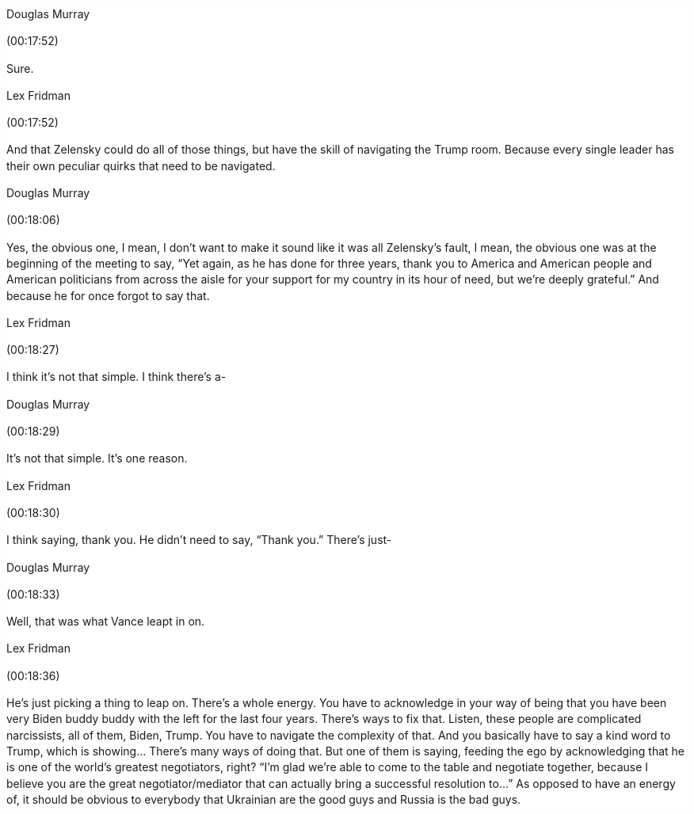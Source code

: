 Douglas Murray

(00:17:52)
 

Sure.

Lex Fridman

(00:17:52)
 

And that Zelensky could do all of those things, but have the skill of navigating the Trump room. Because every single leader has their own peculiar quirks that need to be navigated.

Douglas Murray

(00:18:06)
 

Yes, the obvious one, I mean, I don’t want to make it sound like it was all Zelensky’s fault, I mean, the obvious one was at the beginning of the meeting to say, “Yet again, as he has done for three years, thank you to America and American people and American politicians from across the aisle for your support for my country in its hour of need, but we’re deeply grateful.” And because he for once forgot to say that.

Lex Fridman

(00:18:27)
 

I think it’s not that simple. I think there’s a-

Douglas Murray

(00:18:29)
 

It’s not that simple. It’s one reason.

Lex Fridman

(00:18:30)
 

I think saying, thank you. He didn’t need to say, “Thank you.” There’s just-

Douglas Murray

(00:18:33)
 

Well, that was what Vance leapt in on.

Lex Fridman

(00:18:36)
 

He’s just picking a thing to leap on. There’s a whole energy. You have to acknowledge in your way of being that you have been very Biden buddy buddy with the left for the last four years. There’s ways to fix that. Listen, these people are complicated narcissists, all of them, Biden, Trump. You have to navigate the complexity of that. And you basically have to say a kind word to Trump, which is showing… There’s many ways of doing that. But one of them is saying, feeding the ego by acknowledging that he is one of the world’s greatest negotiators, right? “I’m glad we’re able to come to the table and negotiate together, because I believe you are the great negotiator/mediator that can actually bring a successful resolution to…” As opposed to have an energy of, it should be obvious to everybody that Ukrainian are the good guys and Russia is the bad guys.
